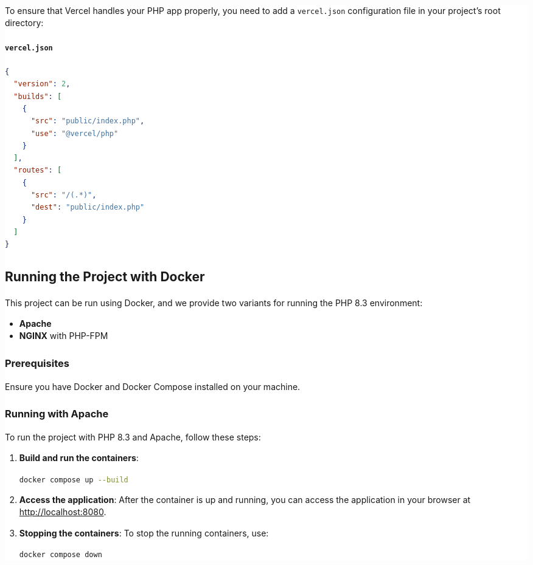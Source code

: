 To ensure that Vercel handles your PHP app properly, you need to add a `vercel.json` configuration file in your project’s root directory:

#### `vercel.json`

```json
{
  "version": 2,
  "builds": [
    {
      "src": "public/index.php",
      "use": "@vercel/php"
    }
  ],
  "routes": [
    {
      "src": "/(.*)",
      "dest": "public/index.php"
    }
  ]
}
```

## Running the Project with Docker

This project can be run using Docker, and we provide two variants for running the PHP 8.3 environment:

- **Apache**
- **NGINX** with PHP-FPM

### Prerequisites

Ensure you have Docker and Docker Compose installed on your machine.

### Running with Apache

To run the project with PHP 8.3 and Apache, follow these steps:

1. **Build and run the containers**:

   ```bash
   docker compose up --build
   ```

2. **Access the application**:
   After the container is up and running, you can access the application in your browser at [http://localhost:8080](http://localhost:8080).

3. **Stopping the containers**:
   To stop the running containers, use:

   ```bash
   docker compose down
   ```
